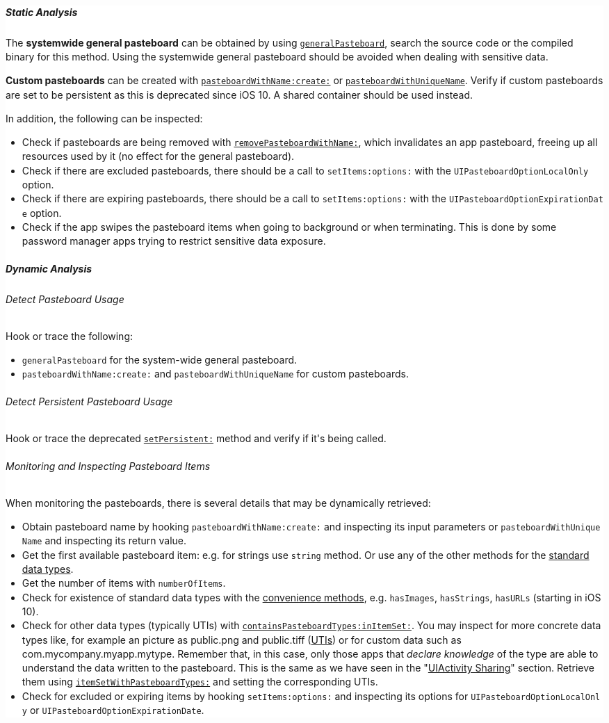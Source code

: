 ##### Static Analysis

The **systemwide general pasteboard** can be obtained by using [`generalPasteboard`](https://developer.apple.com/documentation/uikit/uipasteboard/1622106-generalpasteboard?language=objc "UIPasteboard generalPasteboard"), search the source code or the compiled binary for this method. Using the systemwide general pasteboard should be avoided when dealing with sensitive data.

**Custom pasteboards** can be created with [`pasteboardWithName:create:`](https://developer.apple.com/documentation/uikit/uipasteboard/1622074-pasteboardwithname?language=objc "UIPasteboard pasteboardWithName:create:") or [`pasteboardWithUniqueName`](https://developer.apple.com/documentation/uikit/uipasteboard/1622087-pasteboardwithuniquename?language=objc "UIPasteboard pasteboardWithUniqueName"). Verify if custom pasteboards are set to be persistent as this is deprecated since iOS 10. A shared container should be used instead.

In addition, the following can be inspected:

- Check if pasteboards are being removed with [`removePasteboardWithName:`](https://developer.apple.com/documentation/uikit/uipasteboard/1622072-removepasteboardwithname?language=objc "UIPasteboard removePasteboardWithName:"), which invalidates an app pasteboard, freeing up all resources used by it (no effect for the general pasteboard).
- Check if there are excluded pasteboards, there should be a call to `setItems:options:` with the `UIPasteboardOptionLocalOnly` option.
- Check if there are expiring pasteboards, there should be a call to `setItems:options:` with the `UIPasteboardOptionExpirationDate` option.
- Check if the app swipes the pasteboard items when going to background or when terminating. This is done by some password manager apps trying to restrict sensitive data exposure.

##### Dynamic Analysis

###### Detect Pasteboard Usage

Hook or trace the following:

- `generalPasteboard` for the system-wide general pasteboard.
- `pasteboardWithName:create:` and `pasteboardWithUniqueName` for custom pasteboards.

###### Detect Persistent Pasteboard Usage

Hook or trace the deprecated [`setPersistent:`](https://developer.apple.com/documentation/uikit/uipasteboard/1622096-setpersistent?language=objc "UIPasteboard setPersistent:") method and verify if it's being called.

###### Monitoring and Inspecting Pasteboard Items

When monitoring the pasteboards, there is several details that may be dynamically retrieved:

- Obtain pasteboard name by hooking `pasteboardWithName:create:` and inspecting its input parameters or `pasteboardWithUniqueName` and inspecting its return value.
- Get the first available pasteboard item: e.g. for strings use `string` method. Or use any of the other methods for the [standard data types](https://developer.apple.com/documentation/uikit/uipasteboard?language=objc#1654275 "Getting and Setting Pasteboard Items of Standard Data Types").
- Get the number of items with `numberOfItems`.
- Check for existence of standard data types with the [convenience methods](https://developer.apple.com/documentation/uikit/uipasteboard?language=objc#2107142 "Checking for Data Types on a Pasteboard"), e.g. `hasImages`, `hasStrings`, `hasURLs` (starting in iOS 10).
- Check for other data types (typically UTIs) with [`containsPasteboardTypes:inItemSet:`](https://developer.apple.com/documentation/uikit/uipasteboard/1622100-containspasteboardtypes?language=objc "UIPasteboard containsPasteboardTypes:inItemSet:"). You may inspect for more concrete data types like, for example an picture as public.png and public.tiff ([UTIs](https://developer.apple.com/documentation/mobilecoreservices/uttype?language=objc "MobileCoreServices UTType")) or for custom data such as com.mycompany.myapp.mytype. Remember that, in this case, only those apps that *declare knowledge* of the type are able to understand the data written to the pasteboard. This is the same as we have seen in the "[UIActivity Sharing](#uiactivity-sharing "UIActivity Sharing")" section. Retrieve them using [`itemSetWithPasteboardTypes:`](https://developer.apple.com/documentation/uikit/uipasteboard/1622071-itemsetwithpasteboardtypes?language=objc "UIPasteboard itemSetWithPasteboardTypes:") and setting the corresponding UTIs.
- Check for excluded or expiring items by hooking `setItems:options:` and inspecting its options for `UIPasteboardOptionLocalOnly` or `UIPasteboardOptionExpirationDate`.
